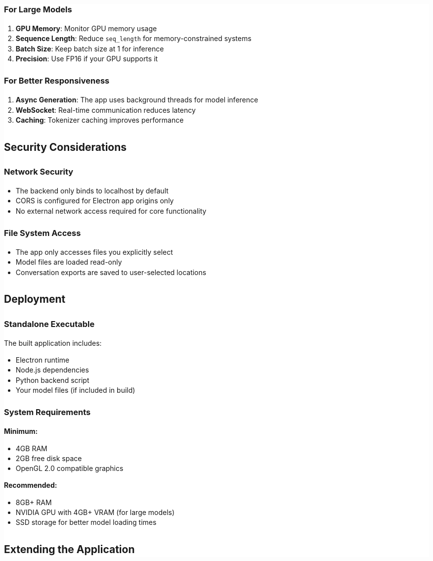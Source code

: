 ### For Large Models

1. **GPU Memory**: Monitor GPU memory usage
2. **Sequence Length**: Reduce `seq_length` for memory-constrained systems
3. **Batch Size**: Keep batch size at 1 for inference
4. **Precision**: Use FP16 if your GPU supports it

### For Better Responsiveness

1. **Async Generation**: The app uses background threads for model inference
2. **WebSocket**: Real-time communication reduces latency
3. **Caching**: Tokenizer caching improves performance

## Security Considerations

### Network Security

- The backend only binds to localhost by default
- CORS is configured for Electron app origins only
- No external network access required for core functionality

### File System Access

- The app only accesses files you explicitly select
- Model files are loaded read-only
- Conversation exports are saved to user-selected locations

## Deployment

### Standalone Executable

The built application includes:
- Electron runtime
- Node.js dependencies
- Python backend script
- Your model files (if included in build)

### System Requirements

**Minimum:**
- 4GB RAM
- 2GB free disk space
- OpenGL 2.0 compatible graphics

**Recommended:**
- 8GB+ RAM
- NVIDIA GPU with 4GB+ VRAM (for large models)
- SSD storage for better model loading times

## Extending the Application
